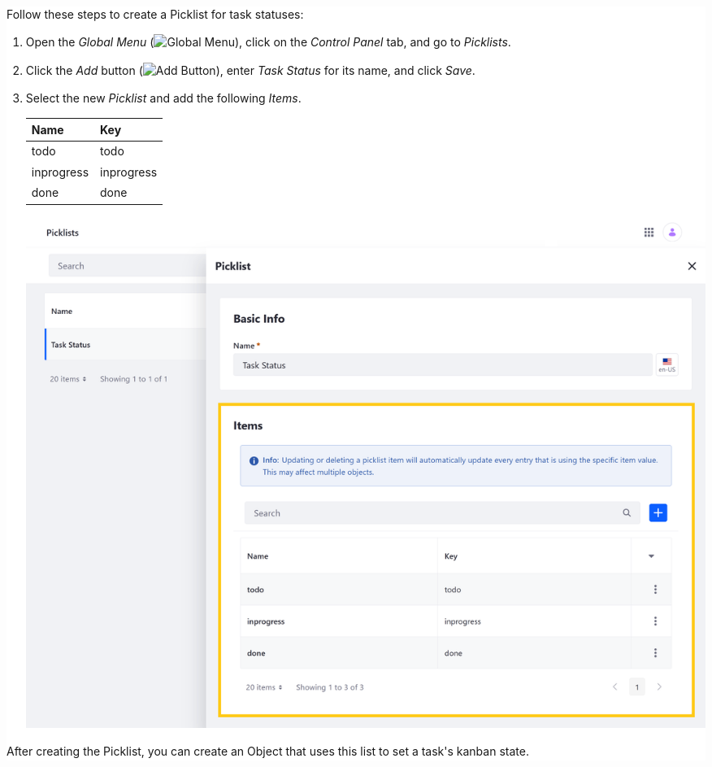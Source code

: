 Follow these steps to create a Picklist for task statuses:

1. Open the *Global Menu* (![Global Menu](../../../images/icon-applications-menu.png)), click on the *Control Panel* tab, and go to *Picklists*.

1. Click the *Add* button (![Add Button](../../../images/icon-add.png)), enter *Task Status* for its name, and click *Save*.

1. Select the new *Picklist* and add the following *Items*.

   | Name | Key |
   | --- | --- |
   | todo | todo |
   | inprogress | inprogress |
   | done | done |

   ![Add todo, inprogress, and done to the Task Status Picklist.](./using-objects-to-create-kanban-boards/images/06.png)

After creating the Picklist, you can create an Object that uses this list to set a task's kanban state.
